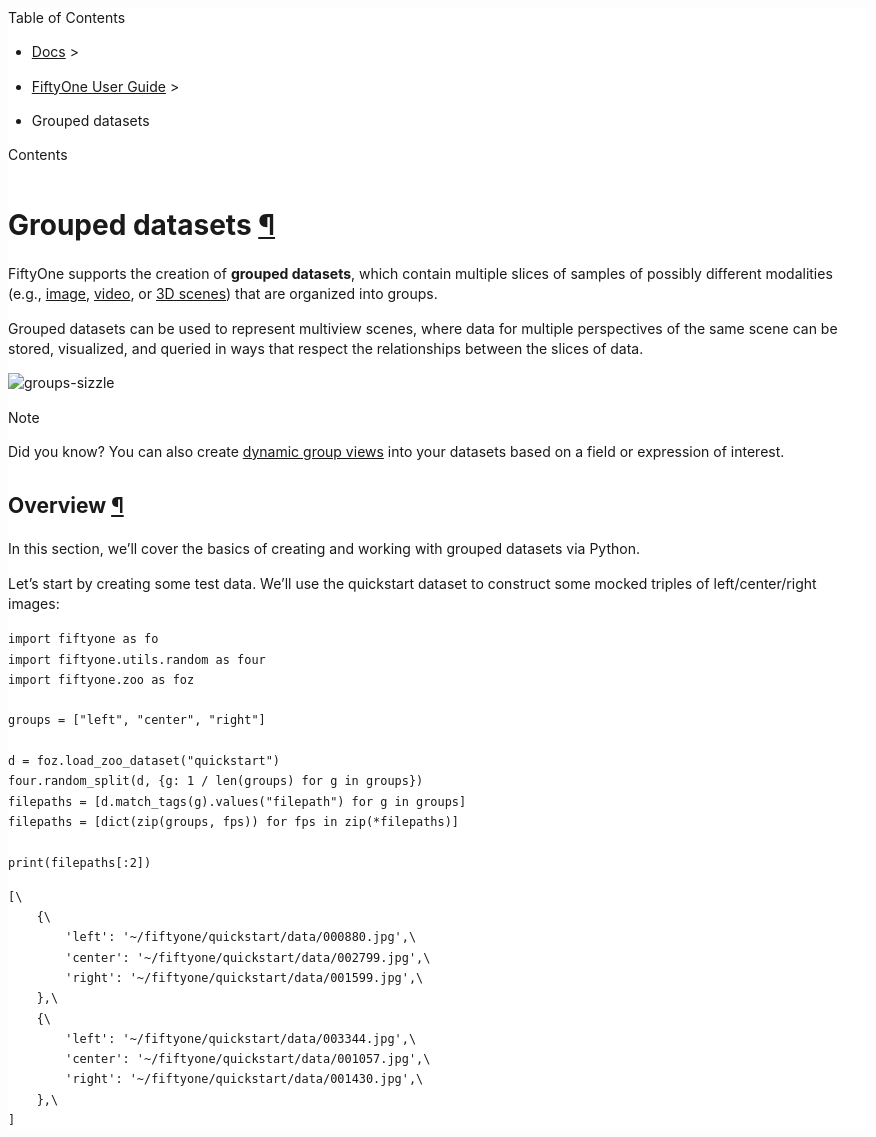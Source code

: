 Table of Contents

- [Docs](../index.html) >

- [FiftyOne User Guide](index.html) >
- Grouped datasets

Contents


# Grouped datasets [¶](\#grouped-datasets "Permalink to this headline")

FiftyOne supports the creation of **grouped datasets**, which contain multiple
slices of samples of possibly different modalities (e.g.,
[image](using_datasets.html#dataset-media-type), [video](using_datasets.html#video-datasets), or
[3D scenes](using_datasets.html#d-datasets)) that are organized into groups.

Grouped datasets can be used to represent multiview scenes, where data for
multiple perspectives of the same scene can be stored, visualized, and queried
in ways that respect the relationships between the slices of data.

![groups-sizzle](../_images/groups-modal.gif)

Note

Did you know? You can also create [dynamic group views](using_views.html#view-groups)
into your datasets based on a field or expression of interest.

## Overview [¶](\#overview "Permalink to this headline")

In this section, we’ll cover the basics of creating and working with grouped
datasets via Python.

Let’s start by creating some test data. We’ll use the quickstart dataset to
construct some mocked triples of left/center/right images:

```
import fiftyone as fo
import fiftyone.utils.random as four
import fiftyone.zoo as foz

groups = ["left", "center", "right"]

d = foz.load_zoo_dataset("quickstart")
four.random_split(d, {g: 1 / len(groups) for g in groups})
filepaths = [d.match_tags(g).values("filepath") for g in groups]
filepaths = [dict(zip(groups, fps)) for fps in zip(*filepaths)]

print(filepaths[:2])

```

```
[\
    {\
        'left': '~/fiftyone/quickstart/data/000880.jpg',\
        'center': '~/fiftyone/quickstart/data/002799.jpg',\
        'right': '~/fiftyone/quickstart/data/001599.jpg',\
    },\
    {\
        'left': '~/fiftyone/quickstart/data/003344.jpg',\
        'center': '~/fiftyone/quickstart/data/001057.jpg',\
        'right': '~/fiftyone/quickstart/data/001430.jpg',\
    },\
]

```